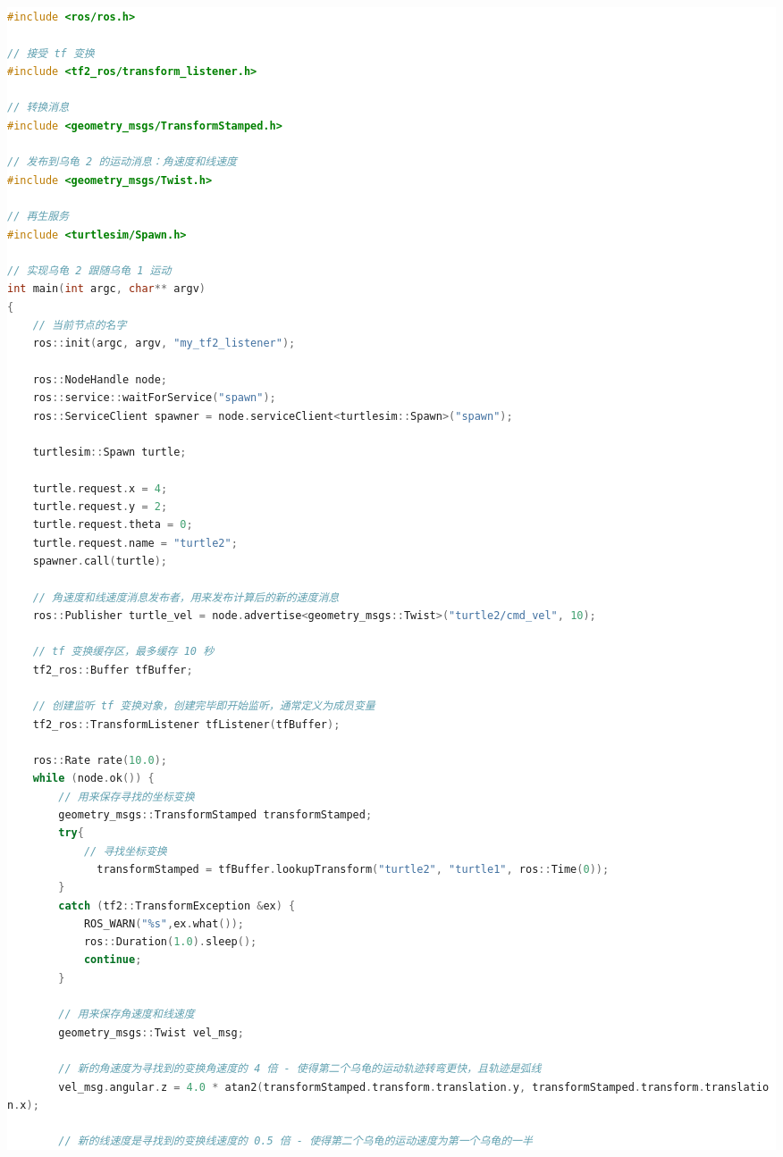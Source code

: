 ```cpp
#include <ros/ros.h>

// 接受 tf 变换
#include <tf2_ros/transform_listener.h>

// 转换消息 
#include <geometry_msgs/TransformStamped.h>

// 发布到乌龟 2 的运动消息：角速度和线速度
#include <geometry_msgs/Twist.h>

// 再生服务
#include <turtlesim/Spawn.h>

// 实现乌龟 2 跟随乌龟 1 运动
int main(int argc, char** argv)
{
    // 当前节点的名字
    ros::init(argc, argv, "my_tf2_listener");

    ros::NodeHandle node;
    ros::service::waitForService("spawn");
    ros::ServiceClient spawner = node.serviceClient<turtlesim::Spawn>("spawn");
    
    turtlesim::Spawn turtle;
    
    turtle.request.x = 4;
    turtle.request.y = 2;
    turtle.request.theta = 0;
    turtle.request.name = "turtle2";
    spawner.call(turtle);

    // 角速度和线速度消息发布者，用来发布计算后的新的速度消息
    ros::Publisher turtle_vel = node.advertise<geometry_msgs::Twist>("turtle2/cmd_vel", 10);

    // tf 变换缓存区，最多缓存 10 秒
    tf2_ros::Buffer tfBuffer;

    // 创建监听 tf 变换对象，创建完毕即开始监听，通常定义为成员变量
    tf2_ros::TransformListener tfListener(tfBuffer);
    
    ros::Rate rate(10.0);
    while (node.ok()) {
        // 用来保存寻找的坐标变换
        geometry_msgs::TransformStamped transformStamped;
        try{
          	// 寻找坐标变换
      		  transformStamped = tfBuffer.lookupTransform("turtle2", "turtle1", ros::Time(0));
        }
        catch (tf2::TransformException &ex) {
            ROS_WARN("%s",ex.what());
            ros::Duration(1.0).sleep();
            continue;
        }

        // 用来保存角速度和线速度
        geometry_msgs::Twist vel_msg;

        // 新的角速度为寻找到的变换角速度的 4 倍 - 使得第二个乌龟的运动轨迹转弯更快，且轨迹是弧线
        vel_msg.angular.z = 4.0 * atan2(transformStamped.transform.translation.y, transformStamped.transform.translation.x);
        
        // 新的线速度是寻找到的变换线速度的 0.5 倍 - 使得第二个乌龟的运动速度为第一个乌龟的一半
```